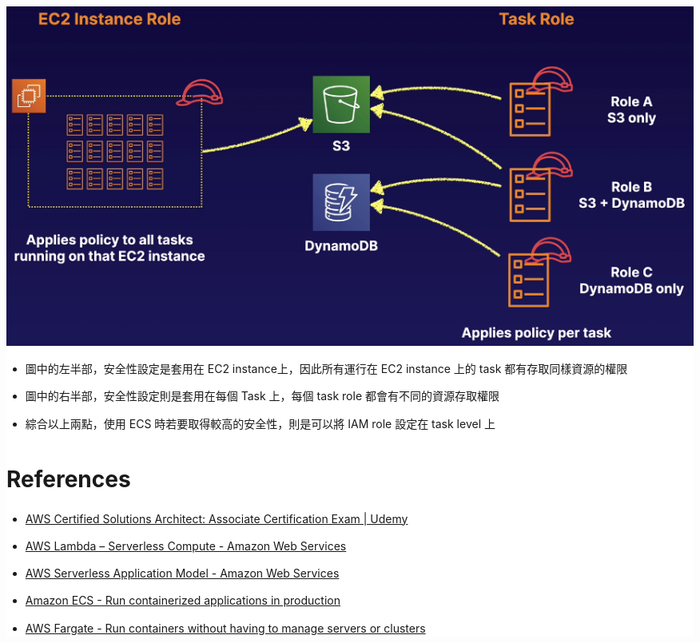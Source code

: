 ![ECS security](/blog/images/aws/ECS_Security.png)

- 圖中的左半部，安全性設定是套用在 EC2 instance上，因此所有運行在 EC2 instance 上的 task 都有存取同樣資源的權限

- 圖中的右半部，安全性設定則是套用在每個 Task 上，每個 task role 都會有不同的資源存取權限

- 綜合以上兩點，使用 ECS 時若要取得較高的安全性，則是可以將 IAM role 設定在 task level 上



References
==========

- [AWS Certified Solutions Architect: Associate Certification Exam | Udemy](https://www.udemy.com/course/aws-certified-solutions-architect-associate/)

- [AWS Lambda – Serverless Compute - Amazon Web Services](https://aws.amazon.com/lambda/)

- [AWS Serverless Application Model - Amazon Web Services](https://aws.amazon.com/serverless/sam/)

- [Amazon ECS - Run containerized applications in production](https://aws.amazon.com/ecs/)

- [AWS Fargate - Run containers without having to manage servers or clusters](https://aws.amazon.com/fargate/)
